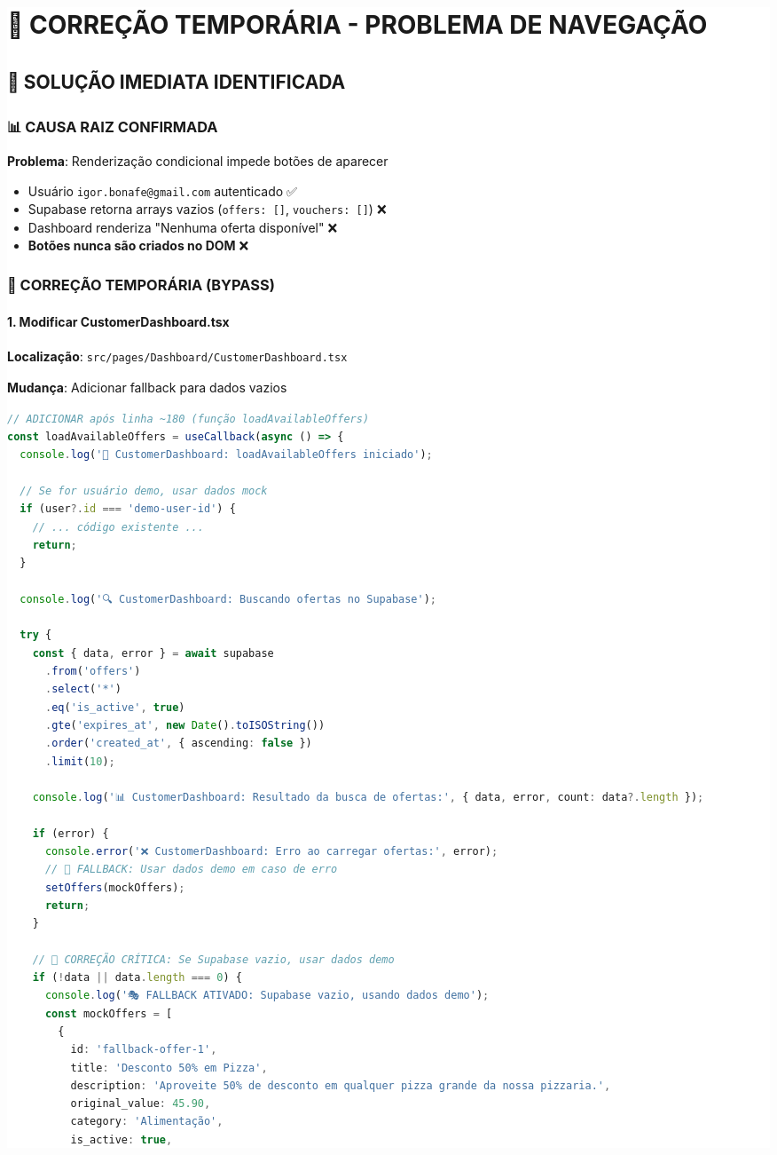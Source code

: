 # 🚀 CORREÇÃO TEMPORÁRIA - PROBLEMA DE NAVEGAÇÃO

## 🎯 SOLUÇÃO IMEDIATA IDENTIFICADA

### 📊 CAUSA RAIZ CONFIRMADA

**Problema**: Renderização condicional impede botões de aparecer
- Usuário `igor.bonafe@gmail.com` autenticado ✅
- Supabase retorna arrays vazios (`offers: []`, `vouchers: []`) ❌
- Dashboard renderiza "Nenhuma oferta disponível" ❌
- **Botões nunca são criados no DOM** ❌

### 🔧 CORREÇÃO TEMPORÁRIA (BYPASS)

#### 1. Modificar CustomerDashboard.tsx

**Localização**: `src/pages/Dashboard/CustomerDashboard.tsx`

**Mudança**: Adicionar fallback para dados vazios

```typescript
// ADICIONAR após linha ~180 (função loadAvailableOffers)
const loadAvailableOffers = useCallback(async () => {
  console.log('🎯 CustomerDashboard: loadAvailableOffers iniciado');
  
  // Se for usuário demo, usar dados mock
  if (user?.id === 'demo-user-id') {
    // ... código existente ...
    return;
  }

  console.log('🔍 CustomerDashboard: Buscando ofertas no Supabase');
  
  try {
    const { data, error } = await supabase
      .from('offers')
      .select('*')
      .eq('is_active', true)
      .gte('expires_at', new Date().toISOString())
      .order('created_at', { ascending: false })
      .limit(10);

    console.log('📊 CustomerDashboard: Resultado da busca de ofertas:', { data, error, count: data?.length });

    if (error) {
      console.error('❌ CustomerDashboard: Erro ao carregar ofertas:', error);
      // 🚀 FALLBACK: Usar dados demo em caso de erro
      setOffers(mockOffers);
      return;
    }

    // 🚀 CORREÇÃO CRÍTICA: Se Supabase vazio, usar dados demo
    if (!data || data.length === 0) {
      console.log('🎭 FALLBACK ATIVADO: Supabase vazio, usando dados demo');
      const mockOffers = [
        {
          id: 'fallback-offer-1',
          title: 'Desconto 50% em Pizza',
          description: 'Aproveite 50% de desconto em qualquer pizza grande da nossa pizzaria.',
          original_value: 45.90,
          category: 'Alimentação',
          is_active: true,
```